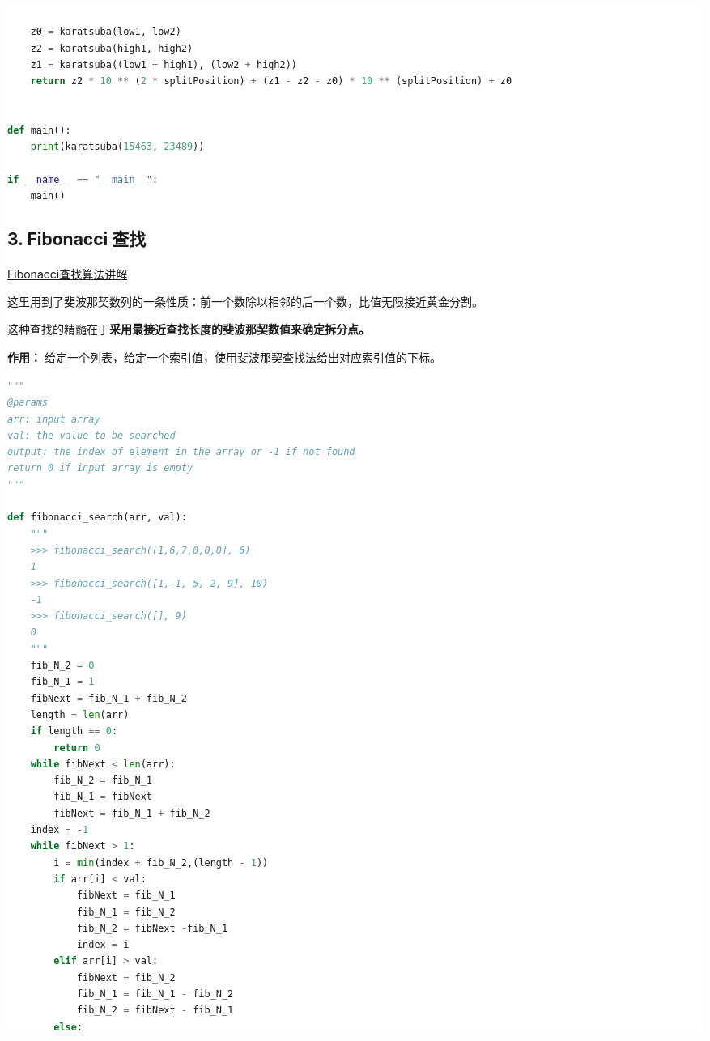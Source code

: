 ```python
    
    z0 = karatsuba(low1, low2)
    z2 = karatsuba(high1, high2)
    z1 = karatsuba((low1 + high1), (low2 + high2))
    return z2 * 10 ** (2 * splitPosition) + (z1 - z2 - z0) * 10 ** (splitPosition) + z0


def main():
    print(karatsuba(15463, 23489))

if __name__ == "__main__":
    main()
```

## 3. Fibonacci 查找

[Fibonacci查找算法讲解](https://blog.csdn.net/luochoudan/article/details/51629338)

这里用到了斐波那契数列的一条性质：前一个数除以相邻的后一个数，比值无限接近黄金分割。

这种查找的精髓在于**采用最接近查找长度的斐波那契数值来确定拆分点。**

**作用：** 给定一个列表，给定一个索引值，使用斐波那契查找法给出对应索引值的下标。

```python
"""
@params
arr: input array
val: the value to be searched
output: the index of element in the array or -1 if not found
return 0 if input array is empty
"""

def fibonacci_search(arr, val):
    """
    >>> fibonacci_search([1,6,7,0,0,0], 6)
    1
    >>> fibonacci_search([1,-1, 5, 2, 9], 10)
    -1
    >>> fibonacci_search([], 9)
    0
    """
    fib_N_2 = 0
    fib_N_1 = 1
    fibNext = fib_N_1 + fib_N_2
    length = len(arr)
    if length == 0:
        return 0
    while fibNext < len(arr):
        fib_N_2 = fib_N_1
        fib_N_1 = fibNext
        fibNext = fib_N_1 + fib_N_2
    index = -1
    while fibNext > 1:
        i = min(index + fib_N_2,(length - 1))
        if arr[i] < val:
            fibNext = fib_N_1
            fib_N_1 = fib_N_2
            fib_N_2 = fibNext -fib_N_1
            index = i
        elif arr[i] > val:
            fibNext = fib_N_2
            fib_N_1 = fib_N_1 - fib_N_2
            fib_N_2 = fibNext - fib_N_1
        else:
```